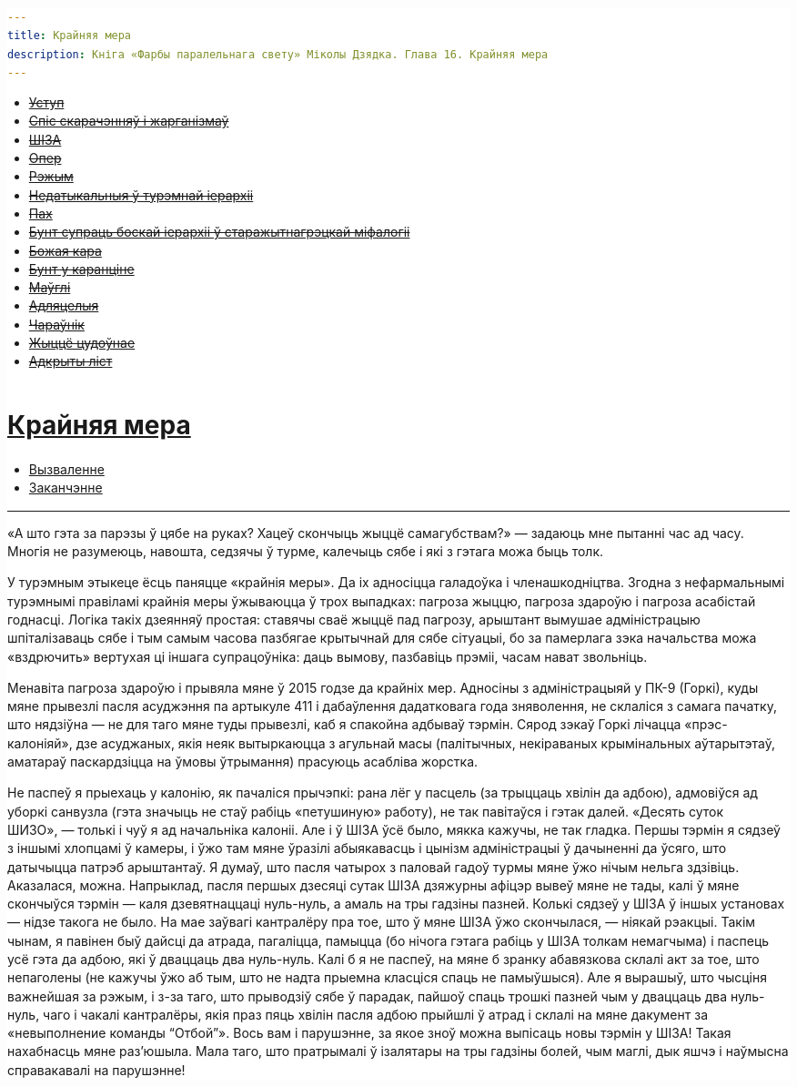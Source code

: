 ```yaml
---
title: Крайняя мера
description: Кніга «Фарбы паралельнага свету» Міколы Дзядка. Глава 16. Крайняя мера
---
```


- ~~[Уступ](./1.md)~~
- ~~[Спіс скарачэнняў і жарганізмаў](./2.md)~~
- ~~[ШІЗА](./3.md)~~
- ~~[Опер](./4.md)~~
- ~~[Рэжым](./5.md)~~
- ~~[Недатыкальныя ў турэмнай іерархіі](./6.md)~~
- ~~[Пах](./7.md)~~
- ~~[Бунт супраць боскай іерархіі ў старажытнагрэцкай міфалогіі](./8.md)~~
- ~~[Божая кара](./9.md)~~
- ~~[Бунт у каранціне](./10.md)~~
- ~~[Маўглі](./11.md)~~
- ~~[Адляцелыя](./12.md)~~
- ~~[Чараўнік](./13.md)~~
- ~~[Жыццё цудоўнае](./14.md)~~
- ~~[Адкрыты ліст](./15.md)~~
# [Крайняя мера](./16.md)
- [Вызваленне](./17.md)
- [Заканчэнне](./18.md)


---

«А што гэта за парэзы ў цябе на руках? Хацеў скончыць жыццё самагубствам?» — задаюць мне пытанні час ад часу. Многія не разумеюць, навошта, седзячы ў турме, калечыць сябе і які з гэтага можа быць толк.

У турэмным этыкеце ёсць паняцце «крайнія меры». Да іх адносіцца галадоўка і членашкодніцтва. Згодна з нефармальнымі турэмнымі правіламі крайнія меры ўжываюцца ў трох выпадках: пагроза жыццю, пагроза здароўю і пагроза асабістай годнасці. Логіка такіх дзеянняў простая: ставячы сваё жыццё пад пагрозу, арыштант вымушае адміністрацыю шпіталізаваць сябе і тым самым часова пазбягае крытычнай для сябе сітуацыі, бо за памерлага зэка начальства можа «вздрючить» вертухая ці іншага супрацоўніка: даць вымову, пазбавіць прэміі, часам нават звольніць.

Менавіта пагроза здароўю і прывяла мяне ў 2015 годзе да крайніх мер. Адносіны з адміністрацыяй у ПК-9 \(Горкі\), куды мяне прывезлі пасля асуджэння па артыкуле 411 і дабаўлення дадатковага года зняволення, не склаліся з самага пачатку, што нядзіўна — не для таго мяне туды прывезлі, каб я спакойна адбываў тэрмін. Сярод зэкаў Горкі лічацца «прэс-калоніяй», дзе асуджаных, якія неяк вытыркаюцца з агульнай масы \(палітычных, некіраваных крымінальных аўтарытэтаў, аматараў паскардзіцца на ўмовы ўтрымання\) прасуюць асабліва жорстка.

Не паспеў я прыехаць у калонію, як пачаліся прычэпкі: рана лёг у пасцель \(за трыццаць хвілін да адбою\), адмовіўся ад уборкі санвузла \(гэта значыць не стаў рабіць «петушиную» работу\), не так павітаўся і гэтак далей. «Десять суток ШИЗО», — толькі і чуў я ад начальніка калоніі. Але і ў ШІЗА ўсё было, мякка кажучы, не так гладка. Першы тэрмін я сядзеў з іншымі хлопцамі ў камеры, і ўжо там мяне ўразілі абыякавасць і цынізм адміністрацыі ў дачыненні да ўсяго, што датычыцца патрэб арыштантаў. Я думаў, што пасля чатырох з паловай гадоў турмы мяне ўжо нічым нельга здзівіць. Аказалася, можна. Напрыклад, пасля першых дзесяці сутак ШІЗА дзяжурны афіцэр вывеў мяне не тады, калі ў мяне скончыўся тэрмін — каля дзевятнаццаці нуль-нуль, а амаль на тры гадзіны пазней. Колькі сядзеў у ШІЗА ў іншых установах — нідзе такога не было. На мае заўвагі кантралёру пра тое, што ў мяне ШІЗА ўжо скончылася, — ніякай рэакцыі. Такім чынам, я павінен быў дайсці да атрада, пагаліцца, памыцца \(бо нічога гэтага рабіць у ШІЗА толкам немагчыма\) і паспець усё гэта да адбою, які ў дваццаць два нуль-нуль. Калі б я не паспеў, на мяне б зранку абавязкова склалі акт за тое, што непаголены \(не кажучы ўжо аб тым, што не надта прыемна класціся спаць не памыўшыся\). Але я вырашыў, што чысціня важнейшая за рэжым, і з-за таго, што прыводзіў сябе ў парадак, пайшоў спаць трошкі пазней чым у дваццаць два нуль-нуль, чаго і чакалі кантралёры, якія праз пяць хвілін пасля адбою прыйшлі ў атрад і склалі на мяне дакумент за «невыполнение команды “Отбой”». Вось вам і парушэнне, за якое зноў можна выпісаць новы тэрмін у ШІЗА\! Такая нахабнасць мяне раз’юшыла. Мала таго, што пратрымалі ў ізалятары на тры гадзіны болей, чым маглі, дык яшчэ і наўмысна справакавалі на парушэнне\!